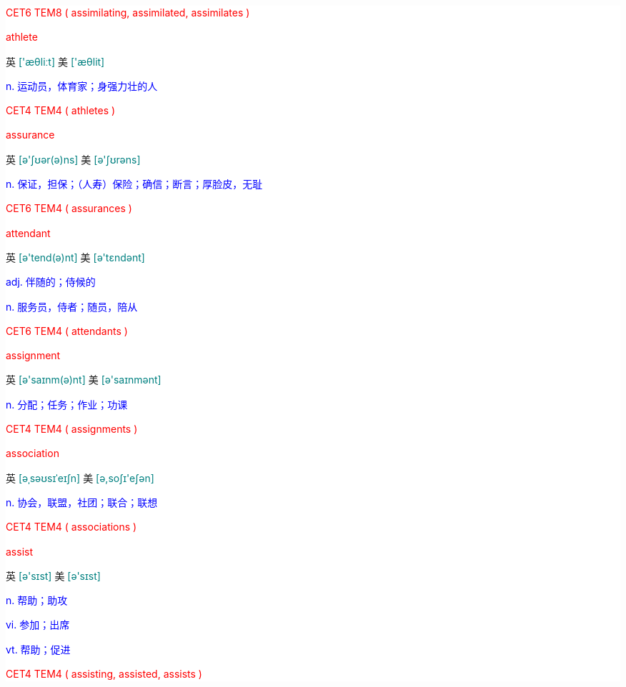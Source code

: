 <font color=Red>CET6 TEM8</font>  <font color=Red>( assimilating, assimilated, assimilates )</font>



<font color=Red>athlete</font>

英 <font color=Teal>['æθliːt]</font>  美 <font color=Teal>['æθlit]</font>

<font color=Blue>n. 运动员，体育家；身强力壮的人</font>

<font color=Red>CET4 TEM4</font>  <font color=Red>( athletes )</font>



<font color=Red>assurance</font>

英 <font color=Teal>[ə'ʃʊər(ə)ns]</font>  美 <font color=Teal>[ə'ʃʊrəns]</font>

<font color=Blue>n. 保证，担保；（人寿）保险；确信；断言；厚脸皮，无耻</font>

<font color=Red>CET6 TEM4</font>  <font color=Red>( assurances )</font>



<font color=Red>attendant</font>

英 <font color=Teal>[ə'tend(ə)nt]</font>  美 <font color=Teal>[ə'tɛndənt]</font>

<font color=Blue>adj. 伴随的；侍候的</font>

<font color=Blue>n. 服务员，侍者；随员，陪从</font>

<font color=Red>CET6 TEM4</font>  <font color=Red>( attendants )</font>



<font color=Red>assignment</font>

英 <font color=Teal>[ə'saɪnm(ə)nt]</font>  美 <font color=Teal>[ə'saɪnmənt]</font>

<font color=Blue>n. 分配；任务；作业；功课</font>

<font color=Red>CET4 TEM4</font>  <font color=Red>( assignments )</font>



<font color=Red>association</font>

英 <font color=Teal>[əˌsəʊsɪˈeɪʃn]</font>  美 <font color=Teal>[ə,soʃɪ'eʃən]</font>

<font color=Blue>n. 协会，联盟，社团；联合；联想</font>

<font color=Red>CET4 TEM4</font>  <font color=Red>( associations )</font>



<font color=Red>assist</font>

英 <font color=Teal>[ə'sɪst]</font>  美 <font color=Teal>[ə'sɪst]</font>

<font color=Blue>n. 帮助；助攻</font>

<font color=Blue>vi. 参加；出席</font>

<font color=Blue>vt. 帮助；促进</font>

<font color=Red>CET4 TEM4</font>  <font color=Red>( assisting, assisted, assists )</font>


